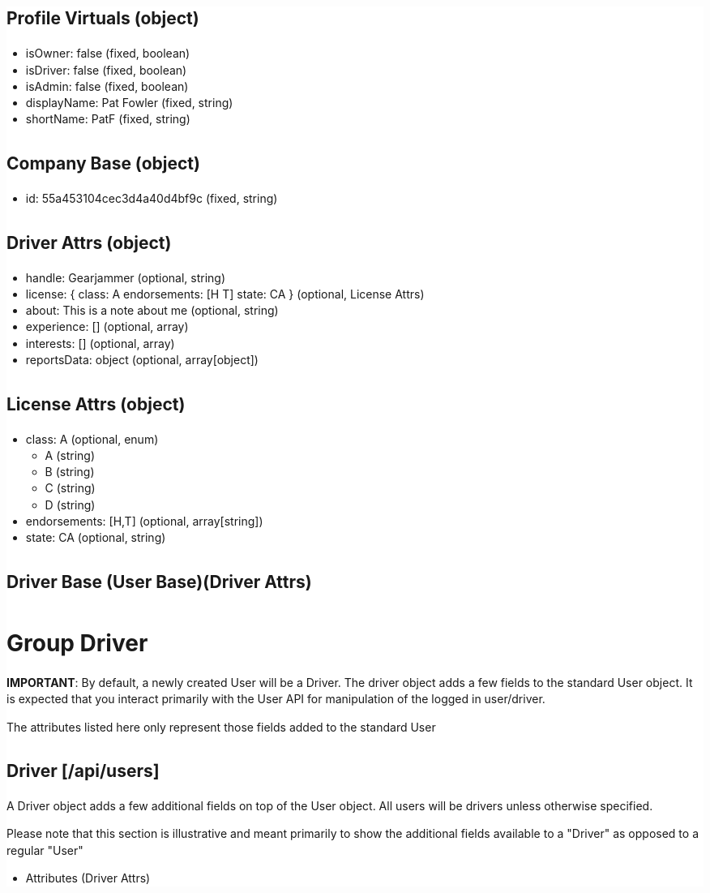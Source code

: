 ## Profile Virtuals (object)
+ isOwner: false (fixed, boolean)
+ isDriver: false (fixed, boolean)
+ isAdmin: false (fixed, boolean)
+ displayName: Pat Fowler (fixed, string)
+ shortName: PatF (fixed, string)

## Company Base (object)
+ id: 55a453104cec3d4a40d4bf9c (fixed, string)

## Driver Attrs (object)
+ handle: Gearjammer (optional, string)
+ license: { class: A endorsements: [H T] state: CA } (optional, License Attrs)
+ about: This is a note about me (optional, string)
+ experience: [] (optional, array)
+ interests: [] (optional, array)
+ reportsData: object (optional, array[object])

## License Attrs (object)
+ class: A (optional, enum)
    + A (string)
    + B (string)
    + C (string)
    + D (string)
+ endorsements: [H,T] (optional, array[string])
+ state: CA (optional, string)
    
    

## Driver Base (User Base)(Driver Attrs)

# Group Driver

**IMPORTANT**: By default, a newly created User will be a Driver. The driver object
adds a few fields to the standard User object. It is expected that you interact 
primarily with the User API for manipulation of the logged in user/driver.

The attributes listed here only represent those fields added to the standard User

## Driver [/api/users]

A Driver object adds a few additional fields on top of the User object. 
All users will be drivers unless otherwise specified.

Please note that this section is illustrative and meant primarily to 
show the additional fields available to a "Driver" as opposed to a regular 
"User"

+ Attributes (Driver Attrs)

